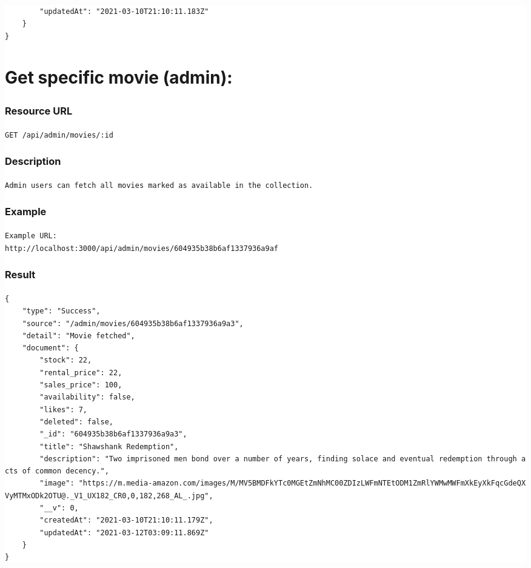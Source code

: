 ```
        "updatedAt": "2021-03-10T21:10:11.183Z"
    }
}
```

# Get specific movie (admin):

### Resource URL

```
GET /api/admin/movies/:id
```

### Description

```
Admin users can fetch all movies marked as available in the collection.
```

### Example

```
Example URL:
http://localhost:3000/api/admin/movies/604935b38b6af1337936a9af
```

### Result

```
{
    "type": "Success",
    "source": "/admin/movies/604935b38b6af1337936a9a3",
    "detail": "Movie fetched",
    "document": {
        "stock": 22,
        "rental_price": 22,
        "sales_price": 100,
        "availability": false,
        "likes": 7,
        "deleted": false,
        "_id": "604935b38b6af1337936a9a3",
        "title": "Shawshank Redemption",
        "description": "Two imprisoned men bond over a number of years, finding solace and eventual redemption through acts of common decency.",
        "image": "https://m.media-amazon.com/images/M/MV5BMDFkYTc0MGEtZmNhMC00ZDIzLWFmNTEtODM1ZmRlYWMwMWFmXkEyXkFqcGdeQXVyMTMxODk2OTU@._V1_UX182_CR0,0,182,268_AL_.jpg",
        "__v": 0,
        "createdAt": "2021-03-10T21:10:11.179Z",
        "updatedAt": "2021-03-12T03:09:11.869Z"
    }
}
```
